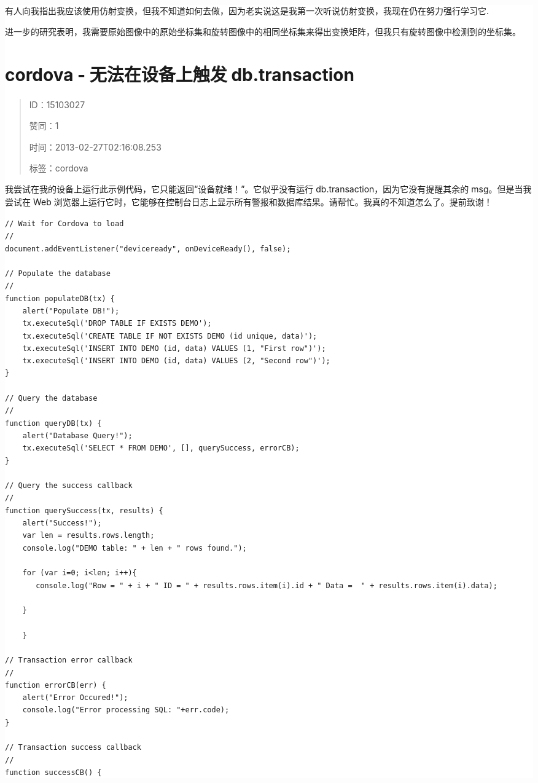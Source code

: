 有人向我指出我应该使用仿射变换，但我不知道如何去做，因为老实说这是我第一次听说仿射变换，我现在仍在努力强行学习它.

进一步的研究表明，我需要原始图像中的原始坐标集和旋转图像中的相同坐标集来得出变换矩阵，但我只有旋转图像中检测到的坐标集。

# cordova - 无法在设备上触发 db.transaction

> ID：15103027
> 
> 赞同：1
> 
> 时间：2013-02-27T02:16:08.253
> 
> 标签：cordova

我尝试在我的设备上运行此示例代码，它只能返回“设备就绪！”。它似乎没有运行 db.transaction，因为它没有提醒其余的 msg。但是当我尝试在 Web 浏览器上运行它时，它能够在控制台日志上显示所有警报和数据库结果。请帮忙。我真的不知道怎么了。提前致谢！

```
// Wait for Cordova to load
//
document.addEventListener("deviceready", onDeviceReady(), false);

// Populate the database 
//
function populateDB(tx) {
    alert("Populate DB!");
    tx.executeSql('DROP TABLE IF EXISTS DEMO');
    tx.executeSql('CREATE TABLE IF NOT EXISTS DEMO (id unique, data)');
    tx.executeSql('INSERT INTO DEMO (id, data) VALUES (1, "First row")');
    tx.executeSql('INSERT INTO DEMO (id, data) VALUES (2, "Second row")');
}

// Query the database
//
function queryDB(tx) {
    alert("Database Query!");
    tx.executeSql('SELECT * FROM DEMO', [], querySuccess, errorCB);
}

// Query the success callback
//
function querySuccess(tx, results) {
    alert("Success!");
    var len = results.rows.length;
    console.log("DEMO table: " + len + " rows found.");

    for (var i=0; i<len; i++){
       console.log("Row = " + i + " ID = " + results.rows.item(i).id + " Data =  " + results.rows.item(i).data);

    }

    }

// Transaction error callback
//
function errorCB(err) {
    alert("Error Occured!");
    console.log("Error processing SQL: "+err.code);
}

// Transaction success callback
//
function successCB() {
```
